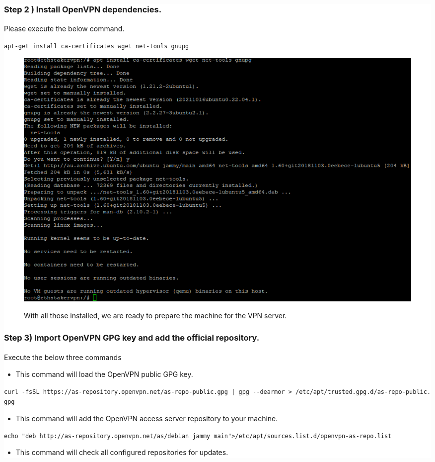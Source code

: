 ### **Step 2 ) Install OpenVPN dependencies.**

Please execute the below command.

`apt-get install ca-certificates wget net-tools gnupg`

<figure><img src="../.gitbook/assets/image (28).png" alt=""><figcaption><p>With all those installed, we are ready to prepare the machine for the VPN server.</p></figcaption></figure>

### **Step 3) Import OpenVPN GPG key and add the official repository.**

Execute the below three commands

* This command will load the OpenVPN public GPG key.

```
curl -fsSL https://as-repository.openvpn.net/as-repo-public.gpg | gpg --dearmor > /etc/apt/trusted.gpg.d/as-repo-public.gpg
```

* This command will add the OpenVPN access server repository to your machine.

```
echo "deb http://as-repository.openvpn.net/as/debian jammy main">/etc/apt/sources.list.d/openvpn-as-repo.list
```

* This command will check all configured repositories for updates.
